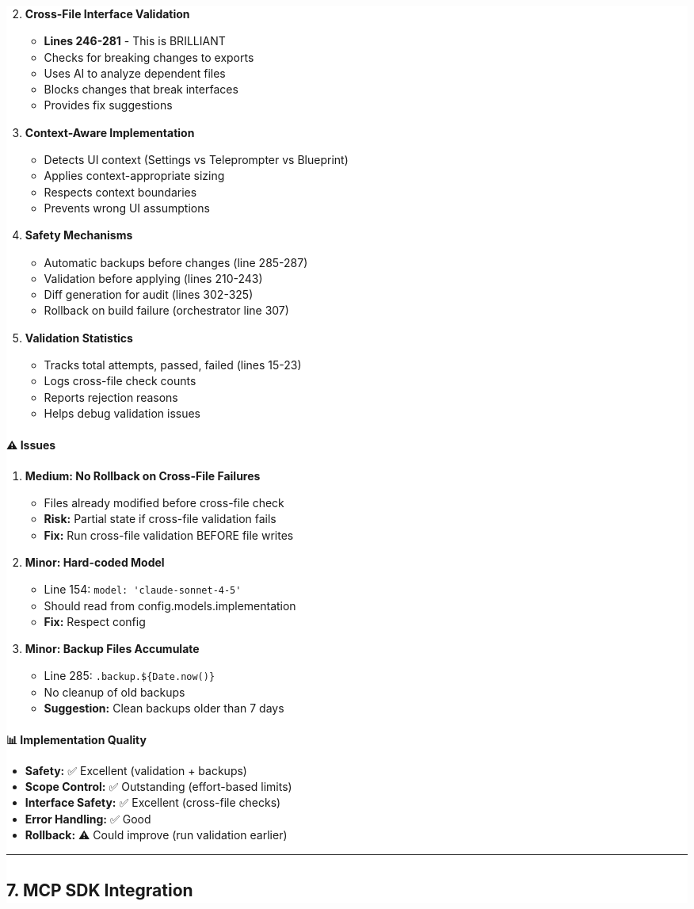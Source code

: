 2. **Cross-File Interface Validation**
   - **Lines 246-281** - This is BRILLIANT
   - Checks for breaking changes to exports
   - Uses AI to analyze dependent files
   - Blocks changes that break interfaces
   - Provides fix suggestions

3. **Context-Aware Implementation**
   - Detects UI context (Settings vs Teleprompter vs Blueprint)
   - Applies context-appropriate sizing
   - Respects context boundaries
   - Prevents wrong UI assumptions

4. **Safety Mechanisms**
   - Automatic backups before changes (line 285-287)
   - Validation before applying (lines 210-243)
   - Diff generation for audit (lines 302-325)
   - Rollback on build failure (orchestrator line 307)

5. **Validation Statistics**
   - Tracks total attempts, passed, failed (lines 15-23)
   - Logs cross-file check counts
   - Reports rejection reasons
   - Helps debug validation issues

#### ⚠️ Issues

1. **Medium: No Rollback on Cross-File Failures**
   - Files already modified before cross-file check
   - **Risk:** Partial state if cross-file validation fails
   - **Fix:** Run cross-file validation BEFORE file writes

2. **Minor: Hard-coded Model**
   - Line 154: `model: 'claude-sonnet-4-5'`
   - Should read from config.models.implementation
   - **Fix:** Respect config

3. **Minor: Backup Files Accumulate**
   - Line 285: `.backup.${Date.now()}`
   - No cleanup of old backups
   - **Suggestion:** Clean backups older than 7 days

#### 📊 Implementation Quality

- **Safety:** ✅ Excellent (validation + backups)
- **Scope Control:** ✅ Outstanding (effort-based limits)
- **Interface Safety:** ✅ Excellent (cross-file checks)
- **Error Handling:** ✅ Good
- **Rollback:** ⚠️ Could improve (run validation earlier)

---

## 7. MCP SDK Integration
